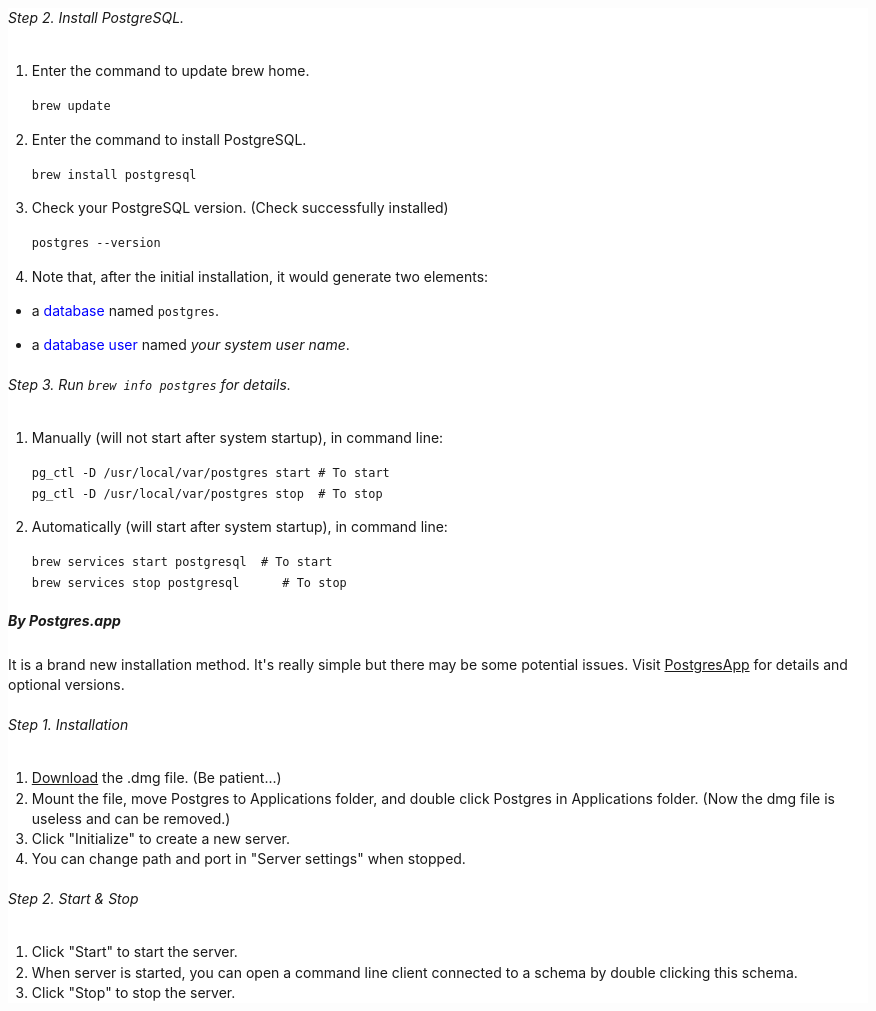 ###### Step 2.  Install PostgreSQL.

1. Enter the command to update brew home.

   ```
   brew update
   ```

2. Enter the command to install PostgreSQL.

   ```
   brew install postgresql
   ```

3. Check your PostgreSQL version. (Check successfully installed)

   ```
   postgres --version
   ```

4. Note that, after the initial installation, it would generate two elements:

- a <font color='BLUE'>database</font> named `postgres`.

- a <font color='BLUE'>database user</font> named _your system user name_.


###### Step 3. Run `brew info postgres` for details.

1. Manually (will not start after system startup), in command line: 

   ```
   pg_ctl -D /usr/local/var/postgres start # To start
   pg_ctl -D /usr/local/var/postgres stop  # To stop
   ```

2. Automatically (will start after system startup), in command line:

   ```
   brew services start postgresql  # To start
   brew services stop postgresql	  # To stop
   ```

##### By Postgres.app

It is a brand new installation method. It's really simple but there may be some potential issues. Visit [PostgresApp](https://postgresapp.com/) for details and optional versions.

###### Step 1. Installation

1. [Download](https://github.com/PostgresApp/PostgresApp/releases/download/v2.4.1/Postgres-2.4.1-13.dmg) the .dmg file. (Be patient...)
2. Mount the file, move Postgres to Applications folder, and double click Postgres in Applications folder. (Now the dmg file is useless and can be removed.)
3. Click "Initialize" to create a new server.
4. You can change path and port in "Server settings" when stopped.

###### Step 2. Start & Stop

1. Click "Start" to start the server.
2. When server is started, you can open a command line client connected to a schema by double clicking this schema.
3. Click "Stop" to stop the server.
